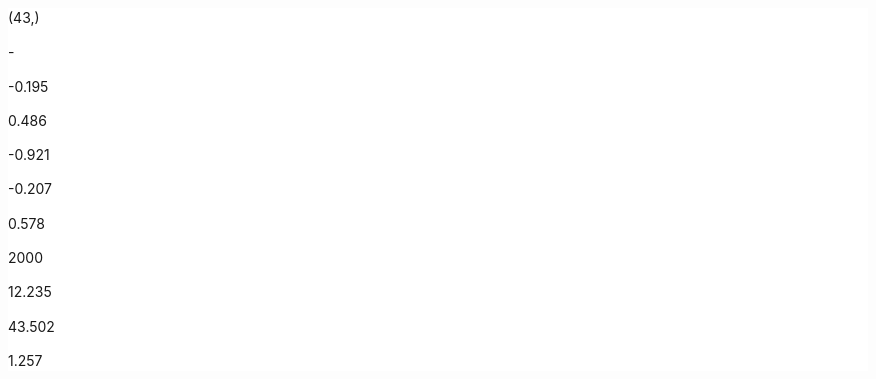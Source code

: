 </tr>

<tr>

<th>

(43,)
</th>

<td>

\-
</td>

<td>

-0.195
</td>

<td>

0.486
</td>

<td>

-0.921
</td>

<td>

-0.207
</td>

<td>

0.578
</td>

<td>

2000
</td>

<td>

12.235
</td>

<td>

43.502
</td>

<td>

1.257
</td>

</tr>

<tr>
